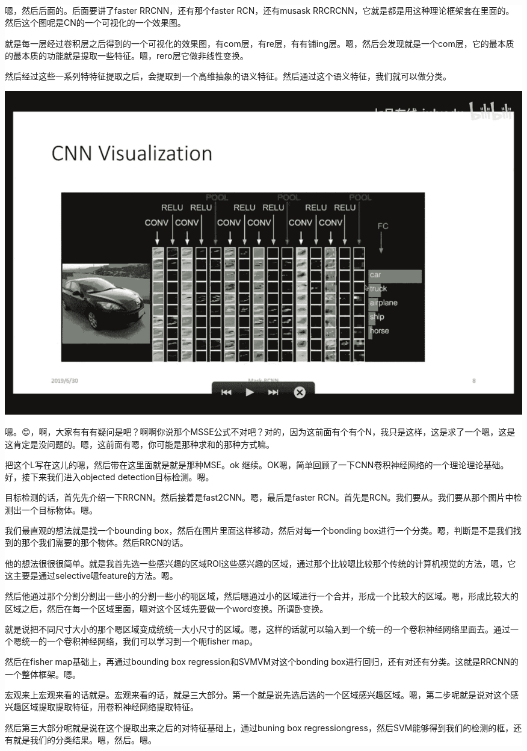 嗯，然后后面的。后面要讲了faster RRCNN，还有那个faster RCN，还有musask RRCRCNN，它就是都是用这种理论框架套在里面的。然后这个图呢是CN的一个可视化的一个效果图。

就是每一层经过卷积层之后得到的一个可视化的效果图，有com层，有re层，有有铺ing层。嗯，然后会发现就是一个com层，它的最本质的最本质的功能就是提取一些特征。嗯，rero层它做非线性变换。

然后经过这些一系列特特征提取之后，会提取到一个高维抽象的语义特征。然后通过这个语义特征，我们就可以做分类。



![](img/ed079101d01256ada3d8d817fab825bb_4.png)

嗯。😊，啊，大家有有有疑问是吧？啊啊你说那个MSSE公式不对吧？对的，因为这前面有个有个N，我只是这样，这是求了一个嗯，这是这肯定是没问题的。嗯，这前面有嗯，你可能是那种求和的那种方式嘛。

把这个L写在这儿的嗯，然后带在这里面就是就是那种MSE。ok 继续。OK嗯，简单回顾了一下CNN卷积神经网络的一个理论理论基础。好，接下来我们进入objected detection目标检测。嗯。

目标检测的话，首先先介绍一下RRCNN。然后接着是fast2CNN。嗯，最后是faster RCN。首先是RCN。我们要从。我们要从那个图片中检测出一个目标物体。嗯。

我们最直观的想法就是找一个bounding box，然后在图片里面这样移动，然后对每一个bonding box进行一个分类。嗯，判断是不是我们找到的那个我们需要的那个物体。然后RRCN的话。

他的想法很很很简单。就是我首先选一些感兴趣的区域ROI这些感兴趣的区域，通过那个比较嗯比较那个传统的计算机视觉的方法，嗯，它这主要是通过selective嗯feature的方法。嗯。

然后他通过那个分割分割出一些小的分割一些小的呃区域，然后嗯通过小的区域进行一个合并，形成一个比较大的区域。嗯，形成比较大的区域之后，然后在每一个区域里面，嗯对这个区域先要做一个word变换。所谓卧变换。

就是说把不同尺寸大小的那个嗯区域变成统统一大小尺寸的区域。嗯，这样的话就可以输入到一个统一的一个卷积神经网络里面去。通过一个嗯统一的一个卷积神经网络，我们可以学习到一个呃fisher map。

然后在fisher map基础上，再通过bounding box regression和SVMVM对这个bonding box进行回归，还有对还有分类。这就是RRCNN的一个整体框架。嗯。

宏观来上宏观来看的话就是。宏观来看的话，就是三大部分。第一个就是说先选后选的一个区域感兴趣区域。嗯，第二步呢就是说对这个感兴趣区域提取提取特征，用卷积神经网络提取特征。

然后第三大部分呢就是说在这个提取出来之后的对特征基础上，通过buning box regressiongress，然后SVM能够得到我们的检测的框，还有就是我们的分类结果。嗯，然后。嗯。
